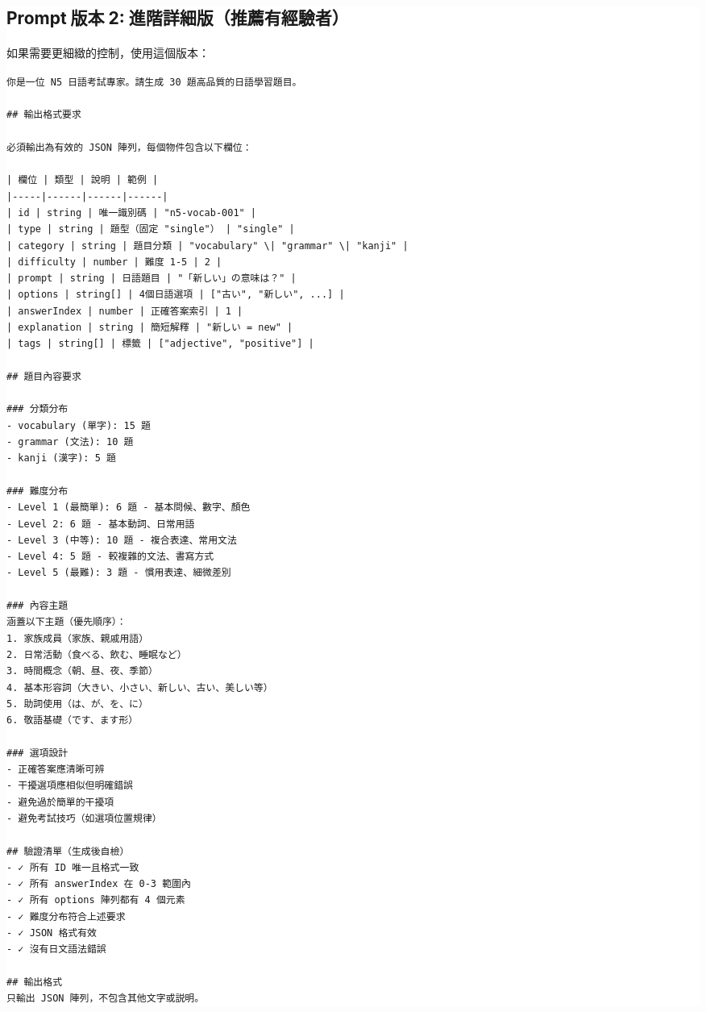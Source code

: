 
## Prompt 版本 2: 進階詳細版（推薦有經驗者）

如果需要更細緻的控制，使用這個版本：

```
你是一位 N5 日語考試專家。請生成 30 題高品質的日語學習題目。

## 輸出格式要求

必須輸出為有效的 JSON 陣列，每個物件包含以下欄位：

| 欄位 | 類型 | 說明 | 範例 |
|-----|------|------|------|
| id | string | 唯一識別碼 | "n5-vocab-001" |
| type | string | 題型（固定 "single"） | "single" |
| category | string | 題目分類 | "vocabulary" \| "grammar" \| "kanji" |
| difficulty | number | 難度 1-5 | 2 |
| prompt | string | 日語題目 | "「新しい」の意味は？" |
| options | string[] | 4個日語選項 | ["古い", "新しい", ...] |
| answerIndex | number | 正確答案索引 | 1 |
| explanation | string | 簡短解釋 | "新しい = new" |
| tags | string[] | 標籤 | ["adjective", "positive"] |

## 題目內容要求

### 分類分布
- vocabulary (單字): 15 題
- grammar (文法): 10 題
- kanji (漢字): 5 題

### 難度分布
- Level 1 (最簡單): 6 題 - 基本問候、數字、顏色
- Level 2: 6 題 - 基本動詞、日常用語
- Level 3 (中等): 10 題 - 複合表達、常用文法
- Level 4: 5 題 - 較複雜的文法、書寫方式
- Level 5 (最難): 3 題 - 慣用表達、細微差別

### 內容主題
涵蓋以下主題（優先順序）：
1. 家族成員（家族、親戚用語）
2. 日常活動（食べる、飲む、睡眠など）
3. 時間概念（朝、昼、夜、季節）
4. 基本形容詞（大きい、小さい、新しい、古い、美しい等）
5. 助詞使用（は、が、を、に）
6. 敬語基礎（です、ます形）

### 選項設計
- 正確答案應清晰可辨
- 干擾選項應相似但明確錯誤
- 避免過於簡單的干擾項
- 避免考試技巧（如選項位置規律）

## 驗證清單（生成後自檢）
- ✓ 所有 ID 唯一且格式一致
- ✓ 所有 answerIndex 在 0-3 範圍內
- ✓ 所有 options 陣列都有 4 個元素
- ✓ 難度分布符合上述要求
- ✓ JSON 格式有效
- ✓ 沒有日文語法錯誤

## 輸出格式
只輸出 JSON 陣列，不包含其他文字或説明。

```